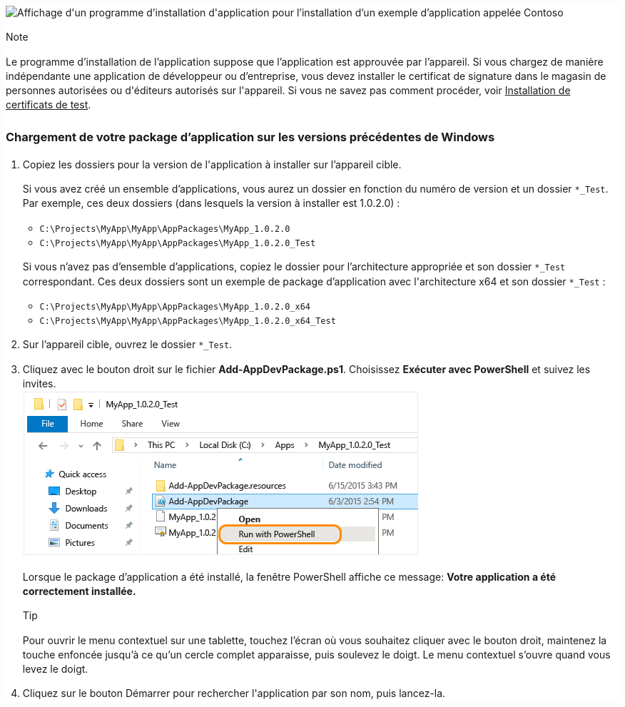 ![Affichage d'un programme d’installation d'application pour l’installation d’un exemple d’application appelée Contoso](images/appinstaller-screen.png)

> [!NOTE]
> Le programme d’installation de l’application suppose que l’application est approuvée par l’appareil. Si vous chargez de manière indépendante une application de développeur ou d’entreprise, vous devez installer le certificat de signature dans le magasin de personnes autorisées ou d'éditeurs autorisés sur l'appareil. Si vous ne savez pas comment procéder, voir [Installation de certificats de test](https://docs.microsoft.com/windows-hardware/drivers/install/installing-test-certificates).

### <a name="sideload-your-app-package-on-previous-versions-of-windows"></a>Chargement de votre package d’application sur les versions précédentes de Windows

1.  Copiez les dossiers pour la version de l'application à installer sur l’appareil cible.

    Si vous avez créé un ensemble d’applications, vous aurez un dossier en fonction du numéro de version et un dossier `*_Test`. Par exemple, ces deux dossiers (dans lesquels la version à installer est 1.0.2.0) :

    -   `C:\Projects\MyApp\MyApp\AppPackages\MyApp_1.0.2.0`
    -   `C:\Projects\MyApp\MyApp\AppPackages\MyApp_1.0.2.0_Test`

    Si vous n’avez pas d’ensemble d’applications, copiez le dossier pour l’architecture appropriée et son dossier `*_Test` correspondant. Ces deux dossiers sont un exemple de package d’application avec l'architecture x64 et son dossier `*_Test` :

    -   `C:\Projects\MyApp\MyApp\AppPackages\MyApp_1.0.2.0_x64`
    -   `C:\Projects\MyApp\MyApp\AppPackages\MyApp_1.0.2.0_x64_Test`

2.  Sur l’appareil cible, ouvrez le dossier `*_Test`.
3.  Cliquez avec le bouton droit sur le fichier **Add-AppDevPackage.ps1**. Choisissez **Exécuter avec PowerShell** et suivez les invites.  
    ![Explorateur de fichiers accédé au script PowerShell affiché](images/packaging-screen7.jpg)

    Lorsque le package d’application a été installé, la fenêtre PowerShell affiche ce message: **Votre application a été correctement installée.**
    >[!TIP]
    > Pour ouvrir le menu contextuel sur une tablette, touchez l’écran où vous souhaitez cliquer avec le bouton droit, maintenez la touche enfoncée jusqu’à ce qu’un cercle complet apparaisse, puis soulevez le doigt. Le menu contextuel s’ouvre quand vous levez le doigt.

4.  Cliquez sur le bouton Démarrer pour rechercher l'application par son nom, puis lancez-la.
